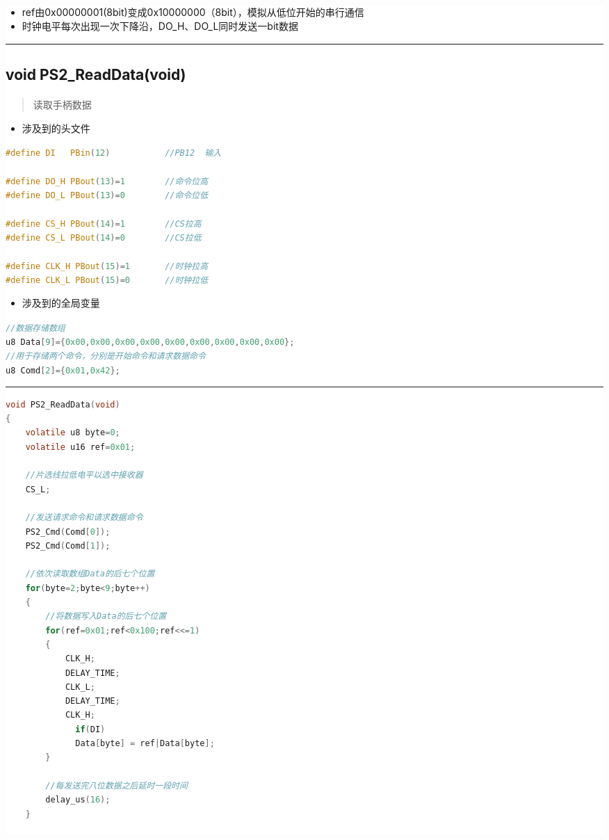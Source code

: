 - ref由0x00000001(8bit)变成0x10000000（8bit），模拟从低位开始的串行通信
- 时钟电平每次出现一次下降沿，DO_H、DO_L同时发送一bit数据

---

## void PS2_ReadData(void)

>读取手柄数据

- 涉及到的头文件

```C
#define DI   PBin(12)           //PB12  输入

#define DO_H PBout(13)=1        //命令位高
#define DO_L PBout(13)=0        //命令位低

#define CS_H PBout(14)=1       	//CS拉高
#define CS_L PBout(14)=0       	//CS拉低

#define CLK_H PBout(15)=1     	//时钟拉高
#define CLK_L PBout(15)=0      	//时钟拉低
```

- 涉及到的全局变量

```C
//数据存储数组
u8 Data[9]={0x00,0x00,0x00,0x00,0x00,0x00,0x00,0x00,0x00}; 
//用于存储两个命令，分别是开始命令和请求数据命令
u8 Comd[2]={0x01,0x42};
```

---

```C
void PS2_ReadData(void)
{
	volatile u8 byte=0;
	volatile u16 ref=0x01;
	
	//片选线拉低电平以选中接收器
	CS_L;

	//发送请求命令和请求数据命令
	PS2_Cmd(Comd[0]);  
	PS2_Cmd(Comd[1]);  

	//依次读取数组Data的后七个位置
	for(byte=2;byte<9;byte++)         
	{
		//将数据写入Data的后七个位置
		for(ref=0x01;ref<0x100;ref<<=1)
		{
			CLK_H;
			DELAY_TIME;
			CLK_L;
			DELAY_TIME;
			CLK_H;
		      if(DI)
		      Data[byte] = ref|Data[byte];
		}
		
		//每发送完八位数据之后延时一段时间
        delay_us(16);
	}
	
```